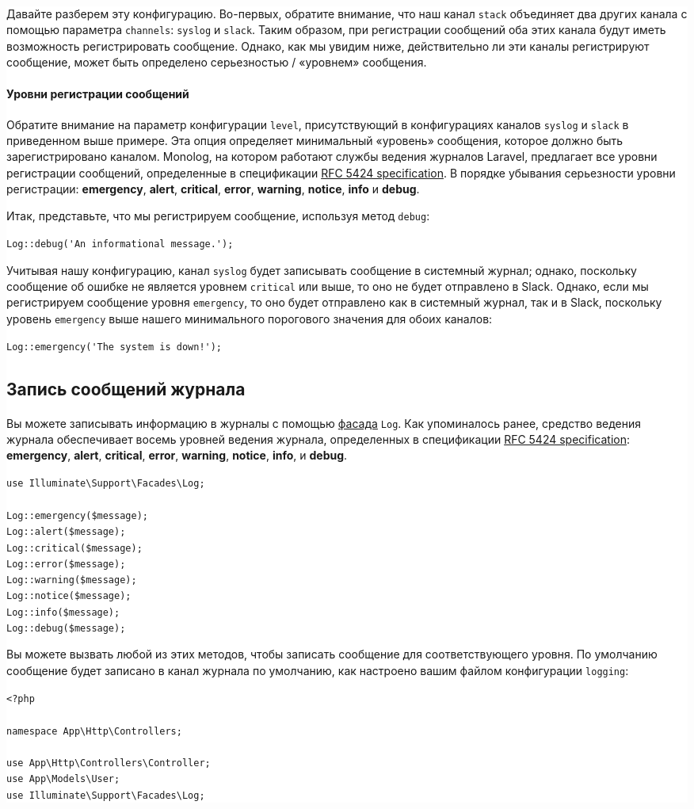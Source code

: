 Давайте разберем эту конфигурацию. Во-первых, обратите внимание, что наш канал `stack` объединяет два других канала с помощью параметра `channels`: `syslog` и `slack`. Таким образом, при регистрации сообщений оба этих канала будут иметь возможность регистрировать сообщение. Однако, как мы увидим ниже, действительно ли эти каналы регистрируют сообщение, может быть определено серьезностью / «уровнем» сообщения.

<a name="log-levels"></a>
#### Уровни регистрации сообщений

Обратите внимание на параметр конфигурации `level`, присутствующий в конфигурациях каналов `syslog` и `slack` в приведенном выше примере. Эта опция определяет минимальный «уровень» сообщения, которое должно быть зарегистрировано каналом. Monolog, на котором работают службы ведения журналов Laravel, предлагает все уровни регистрации сообщений, определенные в спецификации [RFC 5424 specification](https://tools.ietf.org/html/rfc5424). В порядке убывания серьезности уровни регистрации: **emergency**, **alert**, **critical**, **error**, **warning**, **notice**, **info** и **debug**.

Итак, представьте, что мы регистрируем сообщение, используя метод `debug`:

    Log::debug('An informational message.');

Учитывая нашу конфигурацию, канал `syslog` будет записывать сообщение в системный журнал; однако, поскольку сообщение об ошибке не является уровнем `critical` или выше, то оно не будет отправлено в Slack. Однако, если мы регистрируем сообщение уровня `emergency`, то оно будет отправлено как в системный журнал, так и в Slack, поскольку уровень `emergency` выше нашего минимального порогового значения для обоих каналов:

    Log::emergency('The system is down!');

<a name="writing-log-messages"></a>
## Запись сообщений журнала

Вы можете записывать информацию в журналы с помощью [фасада](facades.md) `Log`. Как упоминалось ранее, средство ведения журнала обеспечивает восемь уровней ведения журнала, определенных в спецификации [RFC 5424 specification](https://tools.ietf.org/html/rfc5424): **emergency**, **alert**, **critical**, **error**, **warning**, **notice**, **info**, и **debug**.

    use Illuminate\Support\Facades\Log;

    Log::emergency($message);
    Log::alert($message);
    Log::critical($message);
    Log::error($message);
    Log::warning($message);
    Log::notice($message);
    Log::info($message);
    Log::debug($message);

Вы можете вызвать любой из этих методов, чтобы записать сообщение для соответствующего уровня. По умолчанию сообщение будет записано в канал журнала по умолчанию, как настроено вашим файлом конфигурации `logging`:

    <?php

    namespace App\Http\Controllers;

    use App\Http\Controllers\Controller;
    use App\Models\User;
    use Illuminate\Support\Facades\Log;
